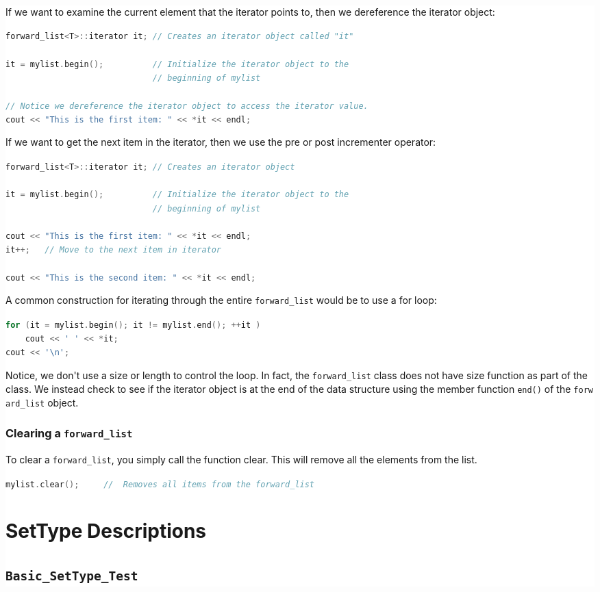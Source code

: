 If we want to examine the current element that the iterator points to, then we 
dereference the iterator object:

```c++
forward_list<T>::iterator it; // Creates an iterator object called "it"

it = mylist.begin();          // Initialize the iterator object to the 
                              // beginning of mylist

// Notice we dereference the iterator object to access the iterator value.
cout << "This is the first item: " << *it << endl;   

```

If we want to get the next item in the iterator, then we use the pre or post 
incrementer operator:

```c++
forward_list<T>::iterator it; // Creates an iterator object

it = mylist.begin();          // Initialize the iterator object to the 
                              // beginning of mylist
                              
cout << "This is the first item: " << *it << endl;
it++;   // Move to the next item in iterator

cout << "This is the second item: " << *it << endl;
```

A common construction for iterating through the entire `forward_list` would 
be to use a for loop:

```c++
for (it = mylist.begin(); it != mylist.end(); ++it )
    cout << ' ' << *it;
cout << '\n';
```

Notice, we don't use a size or length to control the loop.  In fact, the 
`forward_list` class does not have size function as part of the class. We 
instead check to see if the iterator object is at the end of the data 
structure using the member function `end()` of the `forward_list` object.

### Clearing a `forward_list`

To clear a `forward_list`, you simply call the function clear.  This will 
remove all the elements from the list.
```c++
mylist.clear();     //  Removes all items from the forward_list
```

# SetType Descriptions

## `Basic_SetType_Test`
